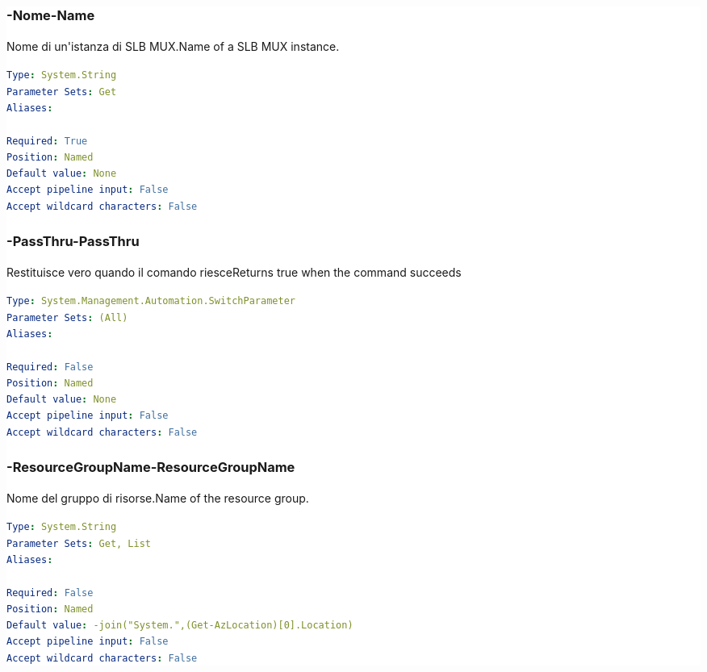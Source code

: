 ### <span data-ttu-id="2274e-124">-Nome</span><span class="sxs-lookup"><span data-stu-id="2274e-124">-Name</span></span>
<span data-ttu-id="2274e-125">Nome di un'istanza di SLB MUX.</span><span class="sxs-lookup"><span data-stu-id="2274e-125">Name of a SLB MUX instance.</span></span>

```yaml
Type: System.String
Parameter Sets: Get
Aliases:

Required: True
Position: Named
Default value: None
Accept pipeline input: False
Accept wildcard characters: False

```

### <span data-ttu-id="2274e-126">-PassThru</span><span class="sxs-lookup"><span data-stu-id="2274e-126">-PassThru</span></span>
<span data-ttu-id="2274e-127">Restituisce vero quando il comando riesce</span><span class="sxs-lookup"><span data-stu-id="2274e-127">Returns true when the command succeeds</span></span>

```yaml
Type: System.Management.Automation.SwitchParameter
Parameter Sets: (All)
Aliases:

Required: False
Position: Named
Default value: None
Accept pipeline input: False
Accept wildcard characters: False

```

### <span data-ttu-id="2274e-128">-ResourceGroupName</span><span class="sxs-lookup"><span data-stu-id="2274e-128">-ResourceGroupName</span></span>
<span data-ttu-id="2274e-129">Nome del gruppo di risorse.</span><span class="sxs-lookup"><span data-stu-id="2274e-129">Name of the resource group.</span></span>

```yaml
Type: System.String
Parameter Sets: Get, List
Aliases:

Required: False
Position: Named
Default value: -join("System.",(Get-AzLocation)[0].Location)
Accept pipeline input: False
Accept wildcard characters: False

```
